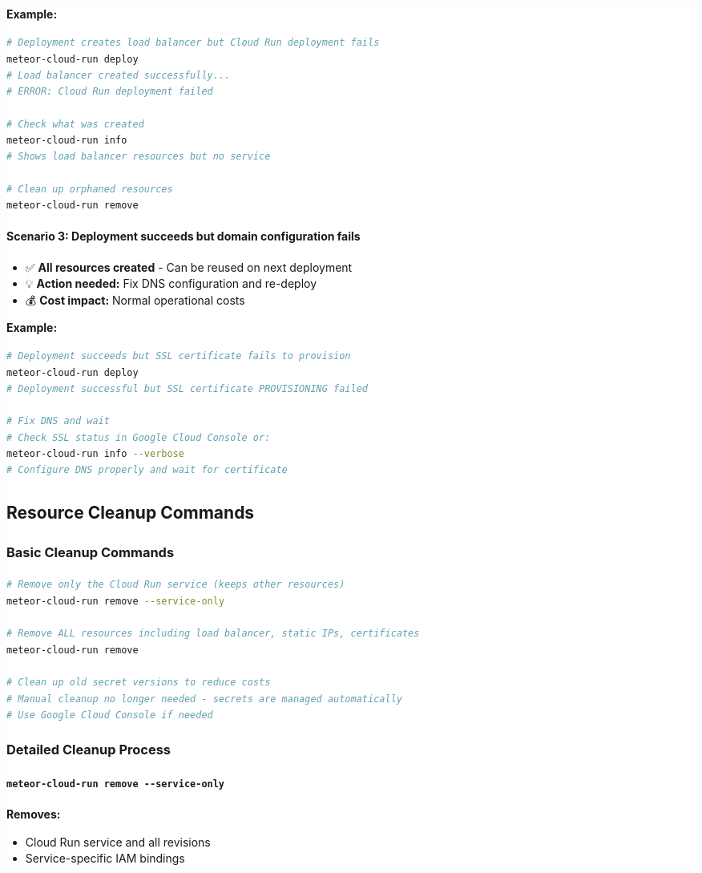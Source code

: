 **Example:**
```bash
# Deployment creates load balancer but Cloud Run deployment fails
meteor-cloud-run deploy
# Load balancer created successfully...
# ERROR: Cloud Run deployment failed

# Check what was created
meteor-cloud-run info
# Shows load balancer resources but no service

# Clean up orphaned resources
meteor-cloud-run remove
```

#### Scenario 3: Deployment succeeds but domain configuration fails
- ✅ **All resources created** - Can be reused on next deployment
- 💡 **Action needed:** Fix DNS configuration and re-deploy
- 💰 **Cost impact:** Normal operational costs

**Example:**
```bash
# Deployment succeeds but SSL certificate fails to provision
meteor-cloud-run deploy
# Deployment successful but SSL certificate PROVISIONING failed

# Fix DNS and wait
# Check SSL status in Google Cloud Console or:
meteor-cloud-run info --verbose
# Configure DNS properly and wait for certificate
```

## Resource Cleanup Commands

### Basic Cleanup Commands

```bash
# Remove only the Cloud Run service (keeps other resources)
meteor-cloud-run remove --service-only

# Remove ALL resources including load balancer, static IPs, certificates
meteor-cloud-run remove

# Clean up old secret versions to reduce costs
# Manual cleanup no longer needed - secrets are managed automatically
# Use Google Cloud Console if needed
```

### Detailed Cleanup Process

#### `meteor-cloud-run remove --service-only`
**Removes:**
- Cloud Run service and all revisions
- Service-specific IAM bindings
